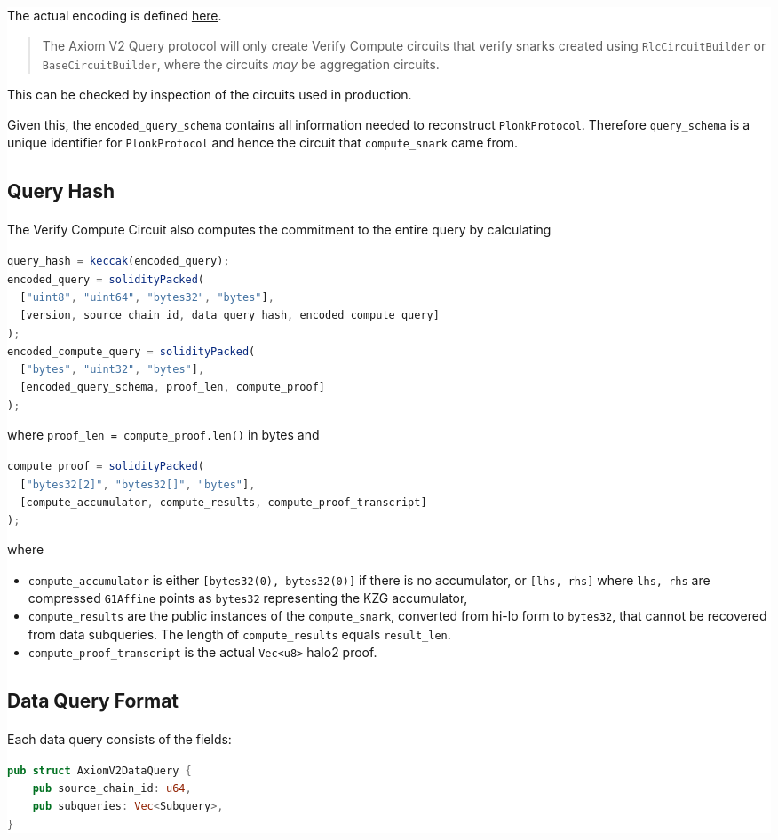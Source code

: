 
The actual encoding is defined [here](../utils/client_circuit/metadata.rs).

> The Axiom V2 Query protocol will only create Verify Compute circuits that verify snarks created using `RlcCircuitBuilder` or `BaseCircuitBuilder`, where the circuits _may_ be aggregation circuits.

This can be checked by inspection of the circuits used in production.

Given this, the `encoded_query_schema` contains all information needed to reconstruct `PlonkProtocol`. Therefore `query_schema` is a unique identifier for `PlonkProtocol` and hence the circuit that `compute_snark` came from.

## Query Hash

The Verify Compute Circuit also computes the commitment to the entire query by calculating

```javascript
query_hash = keccak(encoded_query);
encoded_query = solidityPacked(
  ["uint8", "uint64", "bytes32", "bytes"],
  [version, source_chain_id, data_query_hash, encoded_compute_query]
);
encoded_compute_query = solidityPacked(
  ["bytes", "uint32", "bytes"],
  [encoded_query_schema, proof_len, compute_proof]
);
```

where `proof_len = compute_proof.len()` in bytes and

```javascript
compute_proof = solidityPacked(
  ["bytes32[2]", "bytes32[]", "bytes"],
  [compute_accumulator, compute_results, compute_proof_transcript]
);
```

where

- `compute_accumulator` is either `[bytes32(0), bytes32(0)]` if there is no accumulator, or `[lhs, rhs]` where `lhs, rhs` are compressed `G1Affine` points as `bytes32` representing the KZG accumulator,
- `compute_results` are the public instances of the `compute_snark`, converted from hi-lo form to `bytes32`, that cannot be recovered from data subqueries. The length of `compute_results` equals `result_len`.
- `compute_proof_transcript` is the actual `Vec<u8>` halo2 proof.

## Data Query Format

Each data query consists of the fields:

```rust
pub struct AxiomV2DataQuery {
    pub source_chain_id: u64,
    pub subqueries: Vec<Subquery>,
}
```
